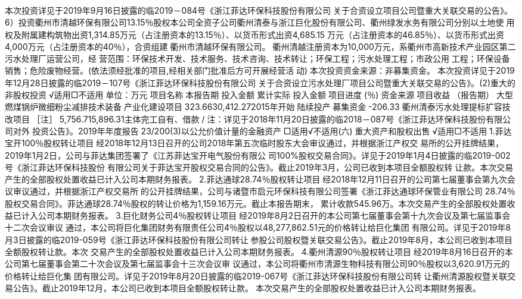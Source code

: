 本次投资详见于2019年9月16日披露的临2019－084号《浙江菲达环保科技股份有限公司
关于合资设立项目公司暨重大关联交易的公告》。
6）投资衢州市清越环保有限公司13.15％股权本公司全资子公司衢州清泰与浙江巨化股份有限公司、衢州绿发水务有限公司分别以土地使
用权及附属建构筑物出资1,314.85万元（占注册资本的13.15％）、以货币形式出资4,685.15
万元（占注册资本的46.85％）、以货币形式出资4,000万元（占注册资本的40％），合资组建
衢州市清越环保有限公司。
衢州清越注册资本为10,000万元，系衢州市高新技术产业园区第二污水处理厂运营公司，经
营范围：环保技术开发、技术服务、技术咨询、技术转让；环保工程；污水处理工程；市政公用
工程；环保设备销售；危险废物经营。(依法须经批准的项目,经相关部门批准后方可开展经营活
动)
本次投资资金来源：非募集资金。
本次投资详见于2019年12月28日披露的临2019－107号《浙江菲达环保科技股份有限公司
关于合资设立污水处理厂项目公司暨重大关联交易的公告》。(2)重大的非股权投资
√适用□不适用
单位：万元
项目名称
本报告期
投入金额
累计实际
投入金额
项目进度
(％)
资金来源
项目收益
（报告期）
大型燃煤锅炉微细粉尘减排技术装备
产业化建设项目
323.6630,412.272015年开始
陆续投产
募集资金
-206.33
衢州清泰污水处理提标扩容技改项目
［注］
5,756.715,896.31主体完工自有、借款
/
注：详见于2018年11月20日披露的临2018－087号《浙江菲达环保科技股份有限公司对外
投资公告》。2019年年度报告
23/200(3)以公允价值计量的金融资产
□适用√不适用(六)
重大资产和股权出售
√适用□不适用
1.菲达宝开100％股权转让项目
经2018年12月13日召开的公司2018年第五次临时股东大会审议通过，并根据浙江产权交
易所的公开挂牌结果，2019年1月2日，公司与菲达集团签署了《江苏菲达宝开电气股份有限公
司100%股权交易合同》。详见于2019年1月4日披露的临2019-002号《浙江菲达环保科技股份
有限公司关于菲达宝开股权交易合同的公告》。截止2019年3月，公司已收到本项目全额股权转
让款。本次交易产生的全部股权处置收益已计入公司本期财务报表。
2.菲达通球28.74％股权转让项目
经2018年12月11日召开的公司第七届董事会第九次会议审议通过，并根据浙江产权交易所
的公开挂牌结果，公司与诸暨市启元环保科技有限公司签署《浙江菲达通球环保管业有限公司
28.74％股权交易合同》。菲达通球28.74％股权的转让价格为1,159.16万元。截止本报告期末，
累计收款545.96万。本次交易产生的全部股权处置收益已计入公司本期财务报表。
3.巨化财务公司4％股权转让项目
经2019年8月2日召开的本公司第七届董事会第十九次会议及第七届监事会十二次会议审议
通过，本公司将巨化集团财务有限责任公司4％股权以48,277,862.51元的价格转让给巨化集团
有限公司。详见于2019年8月3日披露的临2019-059号《浙江菲达环保科技股份有限公司转让
参股公司股权暨关联交易公告》。截止2019年8月，本公司已收到本项目全额股权转让款。本次
交易产生的全部股权处置收益已计入公司本期财务报表。
4.衢州清源90％股权转让项目
经2019年8月16日召开的本公司第七届董事会第二十次会议及第七届监事会十三次会议审
议通过，本公司将衢州市清源生物科技有限公司90％股权以3,620.91万元的价格转让给巨化集
团有限公司。详见于2019年8月20日披露的临2019-067号《浙江菲达环保科技股份有限公司转
让衢州清源股权暨关联交易公告》。截止2019年12月，本公司已收到本项目全额股权转让款。
本次交易产生的全部股权处置收益已计入公司本期财务报表。